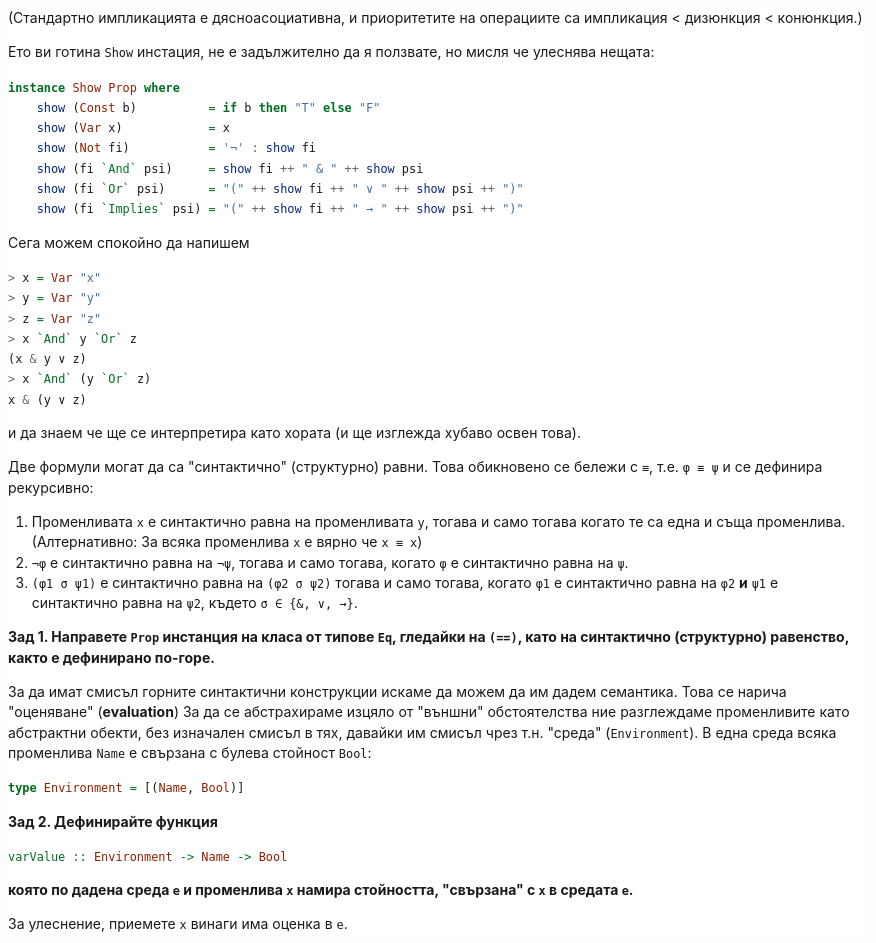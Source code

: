 (Стандартно импликацията е дясноасоциативна, и приоритетите на операциите са
импликация < дизюнкция < конюнкция.)

Ето ви готина `Show` инстация, не е задължително да я ползвате, но мисля че улеснява нещата:
```haskell
instance Show Prop where
    show (Const b)          = if b then "T" else "F"
    show (Var x)            = x
    show (Not fi)           = '¬' : show fi
    show (fi `And` psi)     = show fi ++ " & " ++ show psi
    show (fi `Or` psi)      = "(" ++ show fi ++ " ∨ " ++ show psi ++ ")"
    show (fi `Implies` psi) = "(" ++ show fi ++ " → " ++ show psi ++ ")"
```

Сега можем спокойно да напишем
```haskell
> x = Var "x"
> y = Var "y"
> z = Var "z"
> x `And` y `Or` z
(x & y ∨ z)
> x `And` (y `Or` z)
x & (y ∨ z)
```

и да знаем че ще се интерпретира като хората (и ще изглежда хубаво освен това).


Две формули могат да са "синтактично" (структурно) равни. Това обикновено се бележи с `≡`, т.е. `φ ≡ ψ` и се дефинира рекурсивно:
1. Променливата `x` е синтактично равна на променливата `y`, тогава и само тогава когато те са една и съща променлива. (Алтернативно: За всяка променлива `x` е вярно че `x ≡ x`)
2. `¬φ` е синтактично равна на `¬ψ`, тогава и само тогава, когато `φ` е синтактично равна на `ψ`.
3. `(φ1 σ ψ1)` е синтактично равна на `(φ2 σ ψ2)` тогава и само тогава, когато `φ1` е синтактично равна на `φ2` **и** `ψ1` е синтактично равна на `ψ2`, където `σ ∈ {&, ∨, →}`.


**Зад 1. Направете `Prop` инстанция на класа от типове `Eq`, гледайки на `(==)`, като на синтактично (структурно) равенство, както е дефинирано по-горе.**


За да имат смисъл горните синтактични конструкции искаме да можем да им дадем семантика. Това се нарича "оценяване" (**evaluation**)
За да се абстрахираме изцяло от "външни" обстоятелства ние разглеждаме променливите като абстрактни обекти, без изначален смисъл в тях,
давайки им смисъл чрез т.н. "среда" (`Environment`). В една среда всяка променлива `Name` е свързана с булева стойност `Bool`:
```haskell
type Environment = [(Name, Bool)]
```

**Зад 2. Дефинирайте функция**
```haskell
varValue :: Environment -> Name -> Bool
```
**която по дадена среда `e` и променлива `x` намира стойността, "свързана" с `x` в средата `e`.**

За улеснение, приемете `x` винаги има оценка в `e`.


[modus ponens]: https://wikimedia.org/api/rest_v1/media/math/render/svg/1b04d6ec55879b9dc88eeb1458ec4710012bfb2c